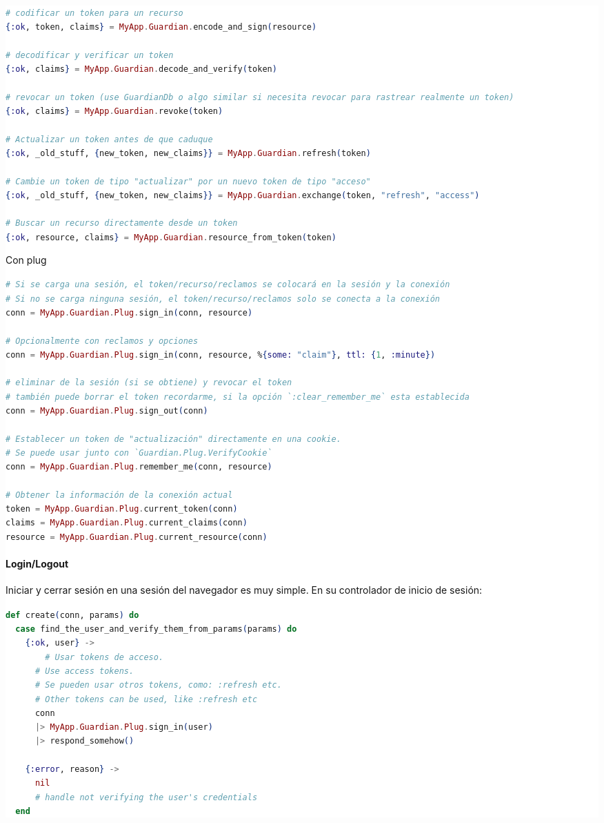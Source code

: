 ```elixir
# codificar un token para un recurso
{:ok, token, claims} = MyApp.Guardian.encode_and_sign(resource)

# decodificar y verificar un token
{:ok, claims} = MyApp.Guardian.decode_and_verify(token)

# revocar un token (use GuardianDb o algo similar si necesita revocar para rastrear realmente un token)
{:ok, claims} = MyApp.Guardian.revoke(token)

# Actualizar un token antes de que caduque
{:ok, _old_stuff, {new_token, new_claims}} = MyApp.Guardian.refresh(token)

# Cambie un token de tipo "actualizar" por un nuevo token de tipo "acceso"
{:ok, _old_stuff, {new_token, new_claims}} = MyApp.Guardian.exchange(token, "refresh", "access")

# Buscar un recurso directamente desde un token
{:ok, resource, claims} = MyApp.Guardian.resource_from_token(token)
```

Con plug

```elixir
# Si se carga una sesión, el token/recurso/reclamos se colocará en la sesión y la conexión
# Si no se carga ninguna sesión, el token/recurso/reclamos solo se conecta a la conexión
conn = MyApp.Guardian.Plug.sign_in(conn, resource)

# Opcionalmente con reclamos y opciones
conn = MyApp.Guardian.Plug.sign_in(conn, resource, %{some: "claim"}, ttl: {1, :minute})

# eliminar de la sesión (si se obtiene) y revocar el token
# también puede borrar el token recordarme, si la opción `:clear_remember_me` esta establecida
conn = MyApp.Guardian.Plug.sign_out(conn)

# Establecer un token de "actualización" directamente en una cookie.
# Se puede usar junto con `Guardian.Plug.VerifyCookie`
conn = MyApp.Guardian.Plug.remember_me(conn, resource)

# Obtener la información de la conexión actual
token = MyApp.Guardian.Plug.current_token(conn)
claims = MyApp.Guardian.Plug.current_claims(conn)
resource = MyApp.Guardian.Plug.current_resource(conn)
```

#### Login/Logout

Iniciar y cerrar sesión en una sesión del navegador es muy simple.
En su controlador de inicio de sesión:

```elixir
def create(conn, params) do
  case find_the_user_and_verify_them_from_params(params) do
    {:ok, user} ->
    	# Usar tokens de acceso.
      # Use access tokens.
      # Se pueden usar otros tokens, como: :refresh etc.
      # Other tokens can be used, like :refresh etc
      conn
      |> MyApp.Guardian.Plug.sign_in(user)
      |> respond_somehow()

    {:error, reason} ->
      nil
      # handle not verifying the user's credentials
  end
```